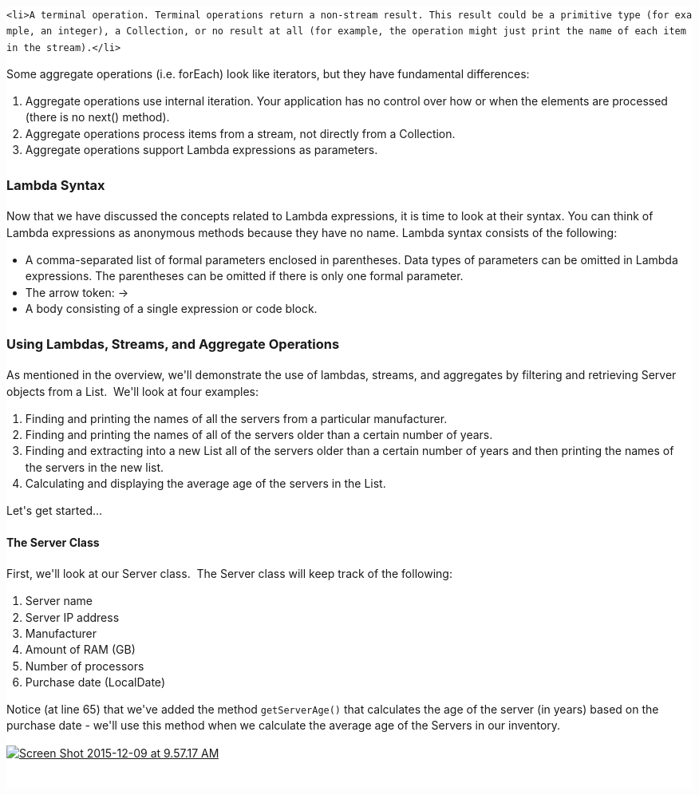 	<li>A terminal operation. Terminal operations return a non-stream result. This result could be a primitive type (for example, an integer), a Collection, or no result at all (for example, the operation might just print the name of each item in the stream).</li>
</ol>
Some aggregate operations (i.e. forEach) look like iterators, but they have fundamental differences:
<ol>
	<li>Aggregate operations use internal iteration. Your application has no control over how or when the elements are processed (there is no next() method).</li>
	<li>Aggregate operations process items from a stream, not directly from a Collection.</li>
	<li>Aggregate operations support Lambda expressions as parameters.</li>
</ol>
<h3>Lambda Syntax</h3>
Now that we have discussed the concepts related to Lambda expressions, it is time to look at their syntax. You can think of Lambda expressions as anonymous methods because they have no name. Lambda syntax consists of the following:
<ul>
	<li>A comma-separated list of formal parameters enclosed in parentheses. Data types of parameters can be omitted in Lambda expressions. The parentheses can be omitted if there is only one formal parameter.</li>
	<li>The arrow token: -&gt;</li>
	<li>A body consisting of a single expression or code block.</li>
</ul>
<h3>Using Lambdas, Streams, and Aggregate Operations</h3>
As mentioned in the overview, we'll demonstrate the use of lambdas, streams, and aggregates by filtering and retrieving Server objects from a List.  We'll look at four examples:
<ol>
	<li>Finding and printing the names of all the servers from a particular manufacturer.</li>
	<li>Finding and printing the names of all of the servers older than a certain number of years.</li>
	<li>Finding and extracting into a new List all of the servers older than a certain number of years and then printing the names of the servers in the new list.</li>
	<li>Calculating and displaying the average age of the servers in the List.</li>
</ol>
Let's get started...
<h4>The Server Class</h4>
First, we'll look at our Server class.  The Server class will keep track of the following:
<ol>
	<li>Server name</li>
	<li>Server IP address</li>
	<li>Manufacturer</li>
	<li>Amount of RAM (GB)</li>
	<li>Number of processors</li>
	<li>Purchase date (LocalDate)</li>
</ol>
Notice (at line 65) that we've added the method <code>getServerAge()</code> that calculates the age of the server (in years) based on the purchase date - we'll use this method when we calculate the average age of the Servers in our inventory.

<a href="http://www.javaadvent.com/content/uploads/2015/12/Screen-Shot-2015-12-09-at-9.57.17-AM.png"><img class="wp-image-545 size-full alignleft" src="http://www.javaadvent.com/content/uploads/2015/12/Screen-Shot-2015-12-09-at-9.57.17-AM.png" alt="Screen Shot 2015-12-09 at 9.57.17 AM" width="475" height="918" /></a>

&nbsp;
